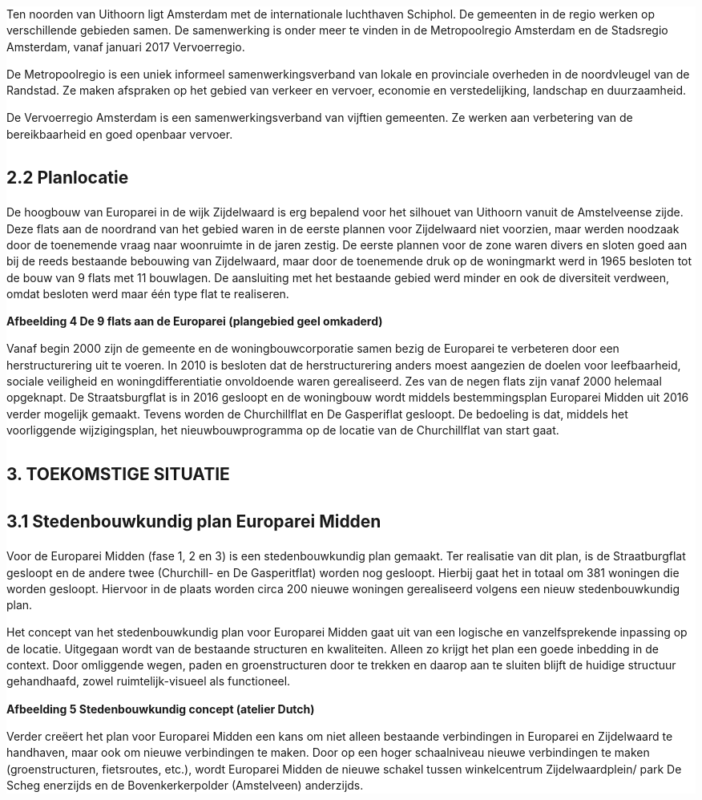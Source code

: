 Ten noorden van Uithoorn ligt Amsterdam met de internationale luchthaven Schiphol. De gemeenten in de regio werken op verschillende gebieden samen. De samenwerking is onder meer te vinden in de Metropoolregio Amsterdam en de Stadsregio Amsterdam, vanaf januari 2017 Vervoerregio.

De Metropoolregio is een uniek informeel samenwerkingsverband van lokale en provinciale overheden in de noordvleugel van de Randstad. Ze maken afspraken op het gebied van verkeer en vervoer, economie en verstedelijking, landschap en duurzaamheid.

De Vervoerregio Amsterdam is een samenwerkingsverband van vijftien gemeenten. Ze werken aan verbetering van de bereikbaarheid en goed openbaar vervoer.

## <span id="page-7-0"></span>2.2 Planlocatie

De hoogbouw van Europarei in de wijk Zijdelwaard is erg bepalend voor het silhouet van Uithoorn vanuit de Amstelveense zijde. Deze flats aan de noordrand van het gebied waren in de eerste plannen voor Zijdelwaard niet voorzien, maar werden noodzaak door de toenemende vraag naar woonruimte in de jaren zestig. De eerste plannen voor de zone waren divers en sloten goed aan bij de reeds bestaande bebouwing van Zijdelwaard, maar door de toenemende druk op de woningmarkt werd in 1965 besloten tot de bouw van 9 flats met 11 bouwlagen. De aansluiting met het bestaande gebied werd minder en ook de diversiteit verdween, omdat besloten werd maar één type flat te realiseren.

**Afbeelding 4 De 9 flats aan de Europarei (plangebied geel omkaderd)**

Vanaf begin 2000 zijn de gemeente en de woningbouwcorporatie samen bezig de Europarei te verbeteren door een herstructurering uit te voeren. In 2010 is besloten dat de herstructurering anders moest aangezien de doelen voor leefbaarheid, sociale veiligheid en woningdifferentiatie onvoldoende waren gerealiseerd. Zes van de negen flats zijn vanaf 2000 helemaal opgeknapt. De Straatsburgflat is in 2016 gesloopt en de woningbouw wordt middels bestemmingsplan Europarei Midden uit 2016 verder mogelijk gemaakt. Tevens worden de Churchillflat en De Gasperiflat gesloopt. De bedoeling is dat, middels het voorliggende wijzigingsplan, het nieuwbouwprogramma op de locatie van de Churchillflat van start gaat.

## <span id="page-8-0"></span>**3. TOEKOMSTIGE SITUATIE**

## <span id="page-8-1"></span>3.1 Stedenbouwkundig plan Europarei Midden

Voor de Europarei Midden (fase 1, 2 en 3) is een stedenbouwkundig plan gemaakt. Ter realisatie van dit plan, is de Straatburgflat gesloopt en de andere twee (Churchill- en De Gasperitflat) worden nog gesloopt. Hierbij gaat het in totaal om 381 woningen die worden gesloopt. Hiervoor in de plaats worden circa 200 nieuwe woningen gerealiseerd volgens een nieuw stedenbouwkundig plan.

Het concept van het stedenbouwkundig plan voor Europarei Midden gaat uit van een logische en vanzelfsprekende inpassing op de locatie. Uitgegaan wordt van de bestaande structuren en kwaliteiten. Alleen zo krijgt het plan een goede inbedding in de context. Door omliggende wegen, paden en groenstructuren door te trekken en daarop aan te sluiten blijft de huidige structuur gehandhaafd, zowel ruimtelijk-visueel als functioneel.

**Afbeelding 5 Stedenbouwkundig concept (atelier Dutch)**

Verder creëert het plan voor Europarei Midden een kans om niet alleen bestaande verbindingen in Europarei en Zijdelwaard te handhaven, maar ook om nieuwe verbindingen te maken. Door op een hoger schaalniveau nieuwe verbindingen te maken (groenstructuren, fietsroutes, etc.), wordt Europarei Midden de nieuwe schakel tussen winkelcentrum Zijdelwaardplein/ park De Scheg enerzijds en de Bovenkerkerpolder (Amstelveen) anderzijds.

